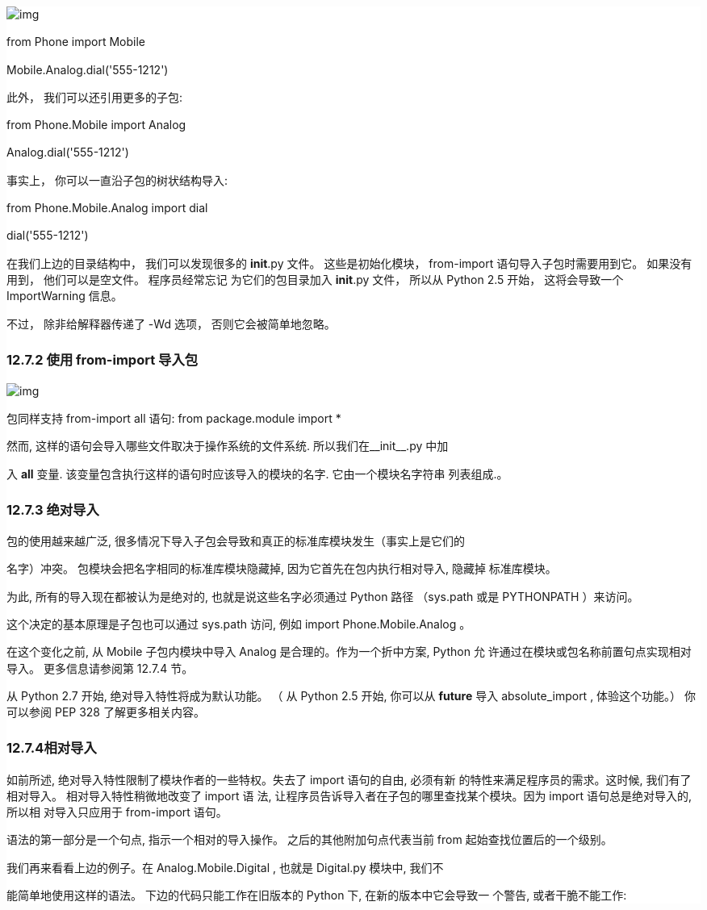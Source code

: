 ![img](07Python38c3160b-1512.jpg)



from Phone import Mobile

Mobile.Analog.dial('555-1212')

此外， 我们可以还引用更多的子包:

from Phone.Mobile import Analog

Analog.dial('555-1212')

事实上， 你可以一直沿子包的树状结构导入:

from Phone.Mobile.Analog import dial

dial('555-1212')

在我们上边的目录结构中， 我们可以发现很多的 __init__.py 文件。 这些是初始化模块， from-import 语句导入子包时需要用到它。 如果没有用到， 他们可以是空文件。 程序员经常忘记 为它们的包目录加入 __init__.py 文件， 所以从 Python 2.5 开始， 这将会导致一个 ImportWarning 信息。

不过， 除非给解释器传递了 -Wd 选项， 否则它会被简单地忽略。

### 12.7.2 使用 from-import 导入包

![img](07Python38c3160b-1513.jpg)



包同样支持 from-import all 语句: from package.module import *

然而, 这样的语句会导入哪些文件取决于操作系统的文件系统. 所以我们在__init__.py 中加

入 __all__ 变量. 该变量包含执行这样的语句时应该导入的模块的名字. 它由一个模块名字符串 列表组成.。

### 12.7.3 绝对导入

包的使用越来越广泛, 很多情况下导入子包会导致和真正的标准库模块发生（事实上是它们的

名字）冲突。 包模块会把名字相同的标准库模块隐藏掉, 因为它首先在包内执行相对导入, 隐藏掉 标准库模块。

为此, 所有的导入现在都被认为是绝对的, 也就是说这些名字必须通过 Python 路径 （sys.path 或是 PYTHONPATH ）来访问。

这个决定的基本原理是子包也可以通过 sys.path 访问, 例如 import Phone.Mobile.Analog 。

在这个变化之前, 从 Mobile 子包内模块中导入 Analog 是合理的。作为一个折中方案, Python 允 许通过在模块或包名称前置句点实现相对导入。 更多信息请参阅第 12.7.4 节。

从 Python 2.7 开始, 绝对导入特性将成为默认功能。 （ 从 Python 2.5 开始, 你可以从 __future__ 导入 absolute_import , 体验这个功能。） 你可以参阅 PEP 328 了解更多相关内容。

### 12.7.4相对导入

如前所述, 绝对导入特性限制了模块作者的一些特权。失去了 import 语句的自由, 必须有新 的特性来满足程序员的需求。这时候, 我们有了相对导入。 相对导入特性稍微地改变了 import 语 法, 让程序员告诉导入者在子包的哪里查找某个模块。因为 import 语句总是绝对导入的, 所以相 对导入只应用于 from-import 语句。

语法的第一部分是一个句点, 指示一个相对的导入操作。 之后的其他附加句点代表当前 from 起始查找位置后的一个级别。

我们再来看看上边的例子。在 Analog.Mobile.Digital , 也就是 Digital.py 模块中, 我们不

能简单地使用这样的语法。 下边的代码只能工作在旧版本的 Python 下, 在新的版本中它会导致一 个警告, 或者干脆不能工作:
